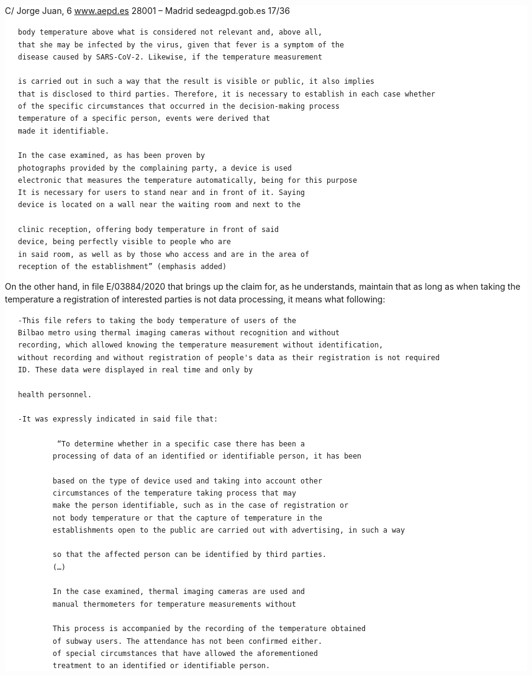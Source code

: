 C/ Jorge Juan, 6 www.aepd.es
28001 – Madrid sedeagpd.gob.es 17/36

       body temperature above what is considered not relevant and, above all,
       that she may be infected by the virus, given that fever is a symptom of the
       disease caused by SARS-CoV-2. Likewise, if the temperature measurement

       is carried out in such a way that the result is visible or public, it also implies
       that is disclosed to third parties. Therefore, it is necessary to establish in each case whether
       of the specific circumstances that occurred in the decision-making process
       temperature of a specific person, events were derived that
       made it identifiable.

       In the case examined, as has been proven by
       photographs provided by the complaining party, a device is used
       electronic that measures the temperature automatically, being for this purpose
       It is necessary for users to stand near and in front of it. Saying
       device is located on a wall near the waiting room and next to the

       clinic reception, offering body temperature in front of said
       device, being perfectly visible to people who are
       in said room, as well as by those who access and are in the area of
       reception of the establishment” (emphasis added)

On the other hand, in file E/03884/2020 that brings up the claim for,
as he understands, maintain that as long as when taking the temperature a
registration of interested parties is not data processing, it means what
following:

       -This file refers to taking the body temperature of users of the
       Bilbao metro using thermal imaging cameras without recognition and without
       recording, which allowed knowing the temperature measurement without identification,
       without recording and without registration of people's data as their registration is not required
       ID. These data were displayed in real time and only by

       health personnel.

       -It was expressly indicated in said file that:

                “To determine whether in a specific case there has been a
               processing of data of an identified or identifiable person, it has been

               based on the type of device used and taking into account other
               circumstances of the temperature taking process that may
               make the person identifiable, such as in the case of registration or
               not body temperature or that the capture of temperature in the
               establishments open to the public are carried out with advertising, in such a way

               so that the affected person can be identified by third parties.
               (…)

               In the case examined, thermal imaging cameras are used and
               manual thermometers for temperature measurements without

               This process is accompanied by the recording of the temperature obtained
               of subway users. The attendance has not been confirmed either.
               of special circumstances that have allowed the aforementioned
               treatment to an identified or identifiable person.
